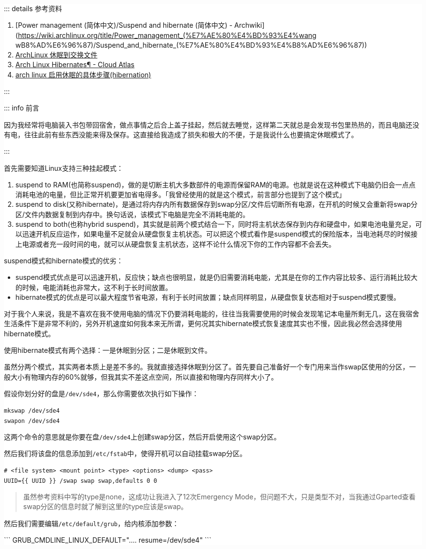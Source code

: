 ::: details 参考资料

1. [Power management (简体中文)/Suspend and hibernate (简体中文) - Archwiki](https://wiki.archlinux.org/title/Power_management_(%E7%AE%80%E4%BD%93%E4%wang wB8%AD%E6%96%87)/Suspend_and_hibernate_(%E7%AE%80%E4%BD%93%E4%B8%AD%E6%96%87))
2. [ArchLinux 休眠到交换文件](https://harttle.land/2019/10/19/hibernate-archlinux.html)
3. [Arch Linux Hibernates¶ - Cloud Atlas](https://cloud-atlas.readthedocs.io/zh_CN/latest/linux/arch_linux/archlinux_hibernates.html)
4. [arch linux 启用休眠的具体步骤(hibernation)](https://blog.csdn.net/chenyiyue/article/details/79238487)

:::

::: info 前言

因为我经常将电脑装入书包带回宿舍，做点事情之后合上盖子挂起，然后就去睡觉，这样第二天就总是会发现书包里热热的，而且电脑还没有电，往往此前有些东西没能来得及保存。这直接给我造成了损失和极大的不便，于是我说什么也要搞定休眠模式了。

:::

首先需要知道Linux支持三种挂起模式：
1. suspend to RAM(也简称suspend)，做的是切断主机大多数部件的电源而保留RAM的电源。也就是说在这种模式下电脑仍旧会一点点消耗电池的电量，但比正常开机要更加省电得多。「我曾经使用的就是这个模式，前言部分也提到了这个模式」
2. suspend to disk(又称hibernate)，是通过将内存内所有数据保存到swap分区/文件后切断所有电源，在开机的时候又会重新将swap分区/文件内数据复制到内存中。换句话说，该模式下电脑是完全不消耗电能的。
3. suspend to both(也称hybrid suspend)，其实就是前两个模式结合一下，同时将主机状态保存到内存和硬盘中，如果电池电量充足，可以迅速开机反应运作，如果电量不足就会从硬盘恢复主机状态。可以把这个模式看作是suspend模式的保险版本，当电池耗尽的时候接上电源或者充一段时间的电，就可以从硬盘恢复主机状态，这样不论什么情况下你的工作内容都不会丢失。

suspend模式和hibernate模式的优劣：
 - suspend模式优点是可以迅速开机，反应快；缺点也很明显，就是仍旧需要消耗电能，尤其是在你的工作内容比较多、运行消耗比较大的时候，电能消耗也非常大，这不利于长时间放置。
 - hibernate模式的优点是可以最大程度节省电源，有利于长时间放置；缺点同样明显，从硬盘恢复状态相对于suspend模式要慢。

对于我个人来说，我是不喜欢在我不使用电脑的情况下仍要消耗电能的，往往当我需要使用的时候会发现笔记本电量所剩无几，这在我宿舍生活条件下是非常不利的，另外开机速度如何我本来无所谓，更何况其实hibernate模式恢复速度其实也不慢，因此我必然会选择使用hibernate模式。

使用hibernate模式有两个选择：一是休眠到分区；二是休眠到文件。

虽然分两个模式，其实两者本质上是差不多的。我就直接选择休眠到分区了。首先要自己准备好一个专门用来当作swap区使用的分区，一般大小有物理内存的60%就够，但我其实不差这点空间，所以直接和物理内存同样大小了。

假设你划分好的盘是`/dev/sde4`，那么你需要依次执行如下操作：
```shell
mkswap /dev/sde4
swapon /dev/sde4
```
这两个命令的意思就是你要在盘`/dev/sde4`上创建swap分区，然后开启使用这个swap分区。

然后我们将该盘的信息添加到`/etc/fstab`中，使得开机可以自动挂载swap分区。
```
# <file system> <mount point> <type> <options> <dump> <pass>
UUID={{ UUID }} /swap swap swap,defaults 0 0
```
> 虽然参考资料中写的type是none，这成功让我进入了12次Emergency Mode，但问题不大，只是类型不对，当我通过Gparted查看swap分区的信息时就了解到这里的type应该是swap。

然后我们需要编辑`/etc/default/grub`，给内核添加参数：

<CodeGroup>
<CodeGroupItem title="第一种写法" active>
```
GRUB_CMDLINE_LINUX_DEFAULT=".... resume=/dev/sde4"
```
</CodeGroupItem>
